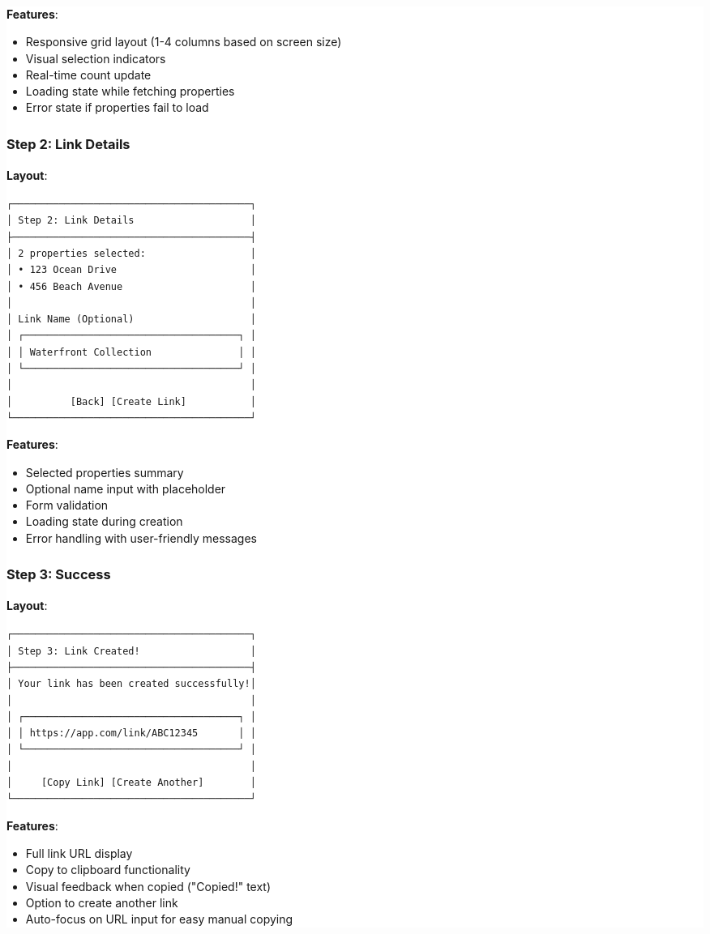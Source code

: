 **Features**:
- Responsive grid layout (1-4 columns based on screen size)
- Visual selection indicators
- Real-time count update
- Loading state while fetching properties
- Error state if properties fail to load

### Step 2: Link Details

**Layout**:
```
┌─────────────────────────────────────────┐
│ Step 2: Link Details                    │
├─────────────────────────────────────────┤
│ 2 properties selected:                  │
│ • 123 Ocean Drive                       │
│ • 456 Beach Avenue                      │
│                                         │
│ Link Name (Optional)                    │
│ ┌─────────────────────────────────────┐ │
│ │ Waterfront Collection               │ │
│ └─────────────────────────────────────┘ │
│                                         │
│          [Back] [Create Link]           │
└─────────────────────────────────────────┘
```

**Features**:
- Selected properties summary
- Optional name input with placeholder
- Form validation
- Loading state during creation
- Error handling with user-friendly messages

### Step 3: Success

**Layout**:
```
┌─────────────────────────────────────────┐
│ Step 3: Link Created!                   │
├─────────────────────────────────────────┤
│ Your link has been created successfully!│
│                                         │
│ ┌─────────────────────────────────────┐ │
│ │ https://app.com/link/ABC12345       │ │
│ └─────────────────────────────────────┘ │
│                                         │
│     [Copy Link] [Create Another]        │
└─────────────────────────────────────────┘
```

**Features**:
- Full link URL display
- Copy to clipboard functionality
- Visual feedback when copied ("Copied!" text)
- Option to create another link
- Auto-focus on URL input for easy manual copying

